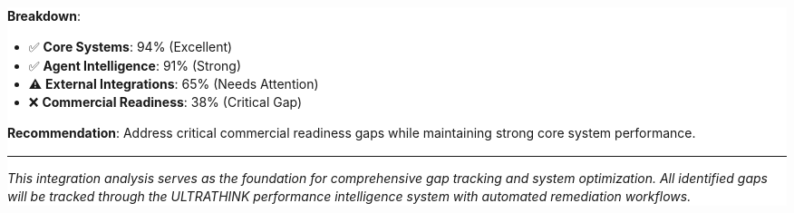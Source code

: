 **Breakdown**:
- ✅ **Core Systems**: 94% (Excellent)
- ✅ **Agent Intelligence**: 91% (Strong)
- ⚠️ **External Integrations**: 65% (Needs Attention)
- ❌ **Commercial Readiness**: 38% (Critical Gap)

**Recommendation**: Address critical commercial readiness gaps while maintaining strong core system performance.

---

*This integration analysis serves as the foundation for comprehensive gap tracking and system optimization. All identified gaps will be tracked through the ULTRATHINK performance intelligence system with automated remediation workflows.*